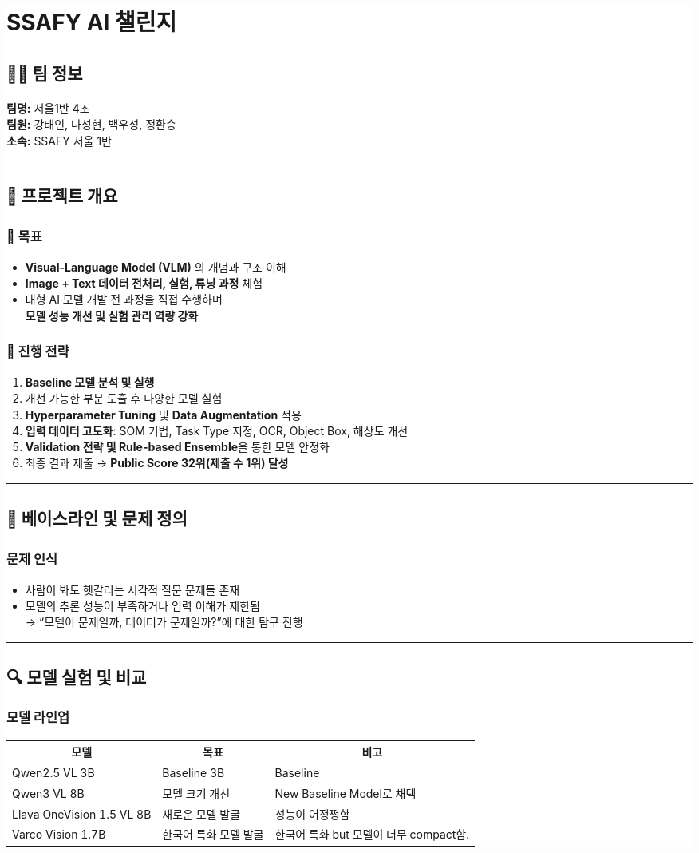 # SSAFY AI 챌린지

## 🧑‍💻 팀 정보

**팀명:** 서울1반 4조  
**팀원:** 강태인, 나성현, 백우성, 정환승  
**소속:** SSAFY 서울 1반

---

## 📘 프로젝트 개요

### 🎯 목표

- **Visual-Language Model (VLM)** 의 개념과 구조 이해
- **Image + Text 데이터 전처리, 실험, 튜닝 과정** 체험
- 대형 AI 모델 개발 전 과정을 직접 수행하며  
  **모델 성능 개선 및 실험 관리 역량 강화**

### 🚀 진행 전략

1. **Baseline 모델 분석 및 실행**
2. 개선 가능한 부분 도출 후 다양한 모델 실험
3. **Hyperparameter Tuning** 및 **Data Augmentation** 적용
4. **입력 데이터 고도화**: SOM 기법, Task Type 지정, OCR, Object Box, 해상도 개선
5. **Validation 전략 및 Rule-based Ensemble**을 통한 모델 안정화
6. 최종 결과 제출 → **Public Score 32위(제출 수 1위) 달성**

---

## 🧩 베이스라인 및 문제 정의

### 문제 인식

- 사람이 봐도 헷갈리는 시각적 질문 문제들 존재
- 모델의 추론 성능이 부족하거나 입력 이해가 제한됨  
  → “모델이 문제일까, 데이터가 문제일까?”에 대한 탐구 진행

---

## 🔍 모델 실험 및 비교

### 모델 라인업

| 모델  | 목표  | 비고  |
| --- | --- | --- |
| Qwen2.5 VL 3B | Baseline 3B | Baseline |
| Qwen3 VL 8B | 모델 크기 개선 | New Baseline Model로 채택 |
| Llava OneVision 1.5 VL 8B | 새로운 모델 발굴 | 성능이 어정쩡함 |
| Varco Vision 1.7B | 한국어 특화 모델 발굴 | 한국어 특화 but 모델이 너무 compact함. |
